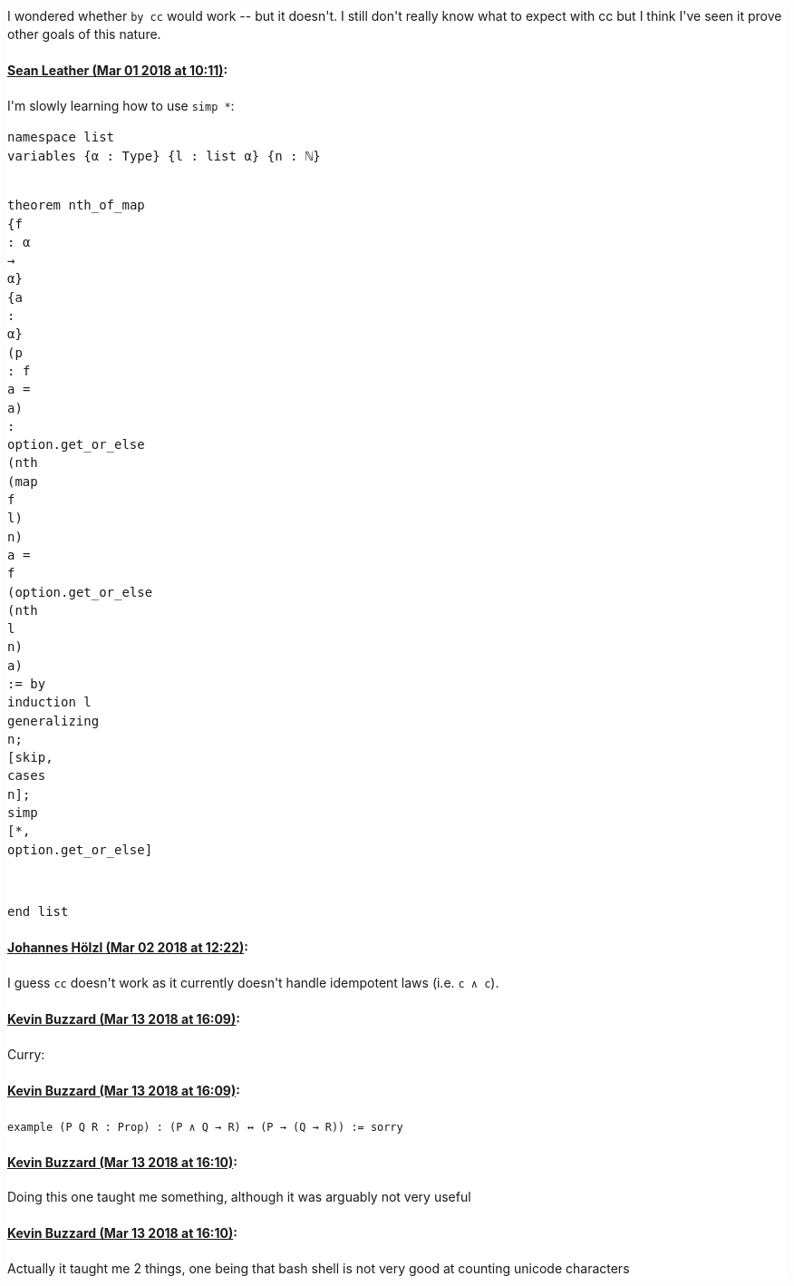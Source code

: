 <p>I wondered whether <code>by cc</code> would work -- but it doesn't. I still don't really know what to expect with cc but I think I've seen it prove other goals of this nature.</p>

#### [ Sean Leather (Mar 01 2018 at 10:11)](https://leanprover.zulipchat.com/#narrow/stream/113488-general/topic/lean%20golf/near/123129844):
<p>I'm slowly learning how to use <code>simp *</code>:</p>
<div class="codehilite"><pre><span></span><span class="kn">namespace</span> <span class="n">list</span>
<span class="kn">variables</span> <span class="o">{</span><span class="n">α</span> <span class="o">:</span> <span class="kt">Type</span><span class="o">}</span> <span class="o">{</span><span class="n">l</span> <span class="o">:</span> <span class="n">list</span> <span class="n">α</span><span class="o">}</span> <span class="o">{</span><span class="n">n</span> <span class="o">:</span> <span class="bp">ℕ</span><span class="o">}</span>

<span class="kn">theorem</span> <span class="n">nth_of_map</span> <span class="o">{</span><span class="n">f</span> <span class="o">:</span> <span class="n">α</span> <span class="bp">→</span> <span class="n">α</span><span class="o">}</span> <span class="o">{</span><span class="n">a</span> <span class="o">:</span> <span class="n">α</span><span class="o">}</span> <span class="o">(</span><span class="n">p</span> <span class="o">:</span> <span class="n">f</span> <span class="n">a</span> <span class="bp">=</span> <span class="n">a</span><span class="o">)</span> <span class="o">:</span>
  <span class="n">option</span><span class="bp">.</span><span class="n">get_or_else</span> <span class="o">(</span><span class="n">nth</span> <span class="o">(</span><span class="n">map</span> <span class="n">f</span> <span class="n">l</span><span class="o">)</span> <span class="n">n</span><span class="o">)</span> <span class="n">a</span> <span class="bp">=</span> <span class="n">f</span> <span class="o">(</span><span class="n">option</span><span class="bp">.</span><span class="n">get_or_else</span> <span class="o">(</span><span class="n">nth</span> <span class="n">l</span> <span class="n">n</span><span class="o">)</span> <span class="n">a</span><span class="o">)</span> <span class="o">:=</span>
<span class="k">by</span> <span class="n">induction</span> <span class="n">l</span> <span class="n">generalizing</span> <span class="n">n</span><span class="bp">;</span> <span class="o">[</span><span class="n">skip</span><span class="o">,</span> <span class="n">cases</span> <span class="n">n</span><span class="o">]</span><span class="bp">;</span> <span class="n">simp</span> <span class="o">[</span><span class="bp">*</span><span class="o">,</span> <span class="n">option</span><span class="bp">.</span><span class="n">get_or_else</span><span class="o">]</span>

<span class="kn">end</span> <span class="n">list</span>
</pre></div>

#### [ Johannes Hölzl (Mar 02 2018 at 12:22)](https://leanprover.zulipchat.com/#narrow/stream/113488-general/topic/lean%20golf/near/123179941):
<p>I guess <code>cc</code> doesn't work as it currently doesn't handle idempotent laws (i.e. <code>c ∧ c</code>).</p>

#### [ Kevin Buzzard (Mar 13 2018 at 16:09)](https://leanprover.zulipchat.com/#narrow/stream/113488-general/topic/lean%20golf/near/123658195):
<p>Curry:</p>

#### [ Kevin Buzzard (Mar 13 2018 at 16:09)](https://leanprover.zulipchat.com/#narrow/stream/113488-general/topic/lean%20golf/near/123658197):
<p><code>example (P Q R : Prop) : (P ∧ Q → R) ↔ (P → (Q → R)) := sorry</code></p>

#### [ Kevin Buzzard (Mar 13 2018 at 16:10)](https://leanprover.zulipchat.com/#narrow/stream/113488-general/topic/lean%20golf/near/123658245):
<p>Doing this one taught me something, although it was arguably not very useful</p>

#### [ Kevin Buzzard (Mar 13 2018 at 16:10)](https://leanprover.zulipchat.com/#narrow/stream/113488-general/topic/lean%20golf/near/123658252):
<p>Actually it taught me 2 things, one being that bash shell is not very good at counting unicode characters</p>